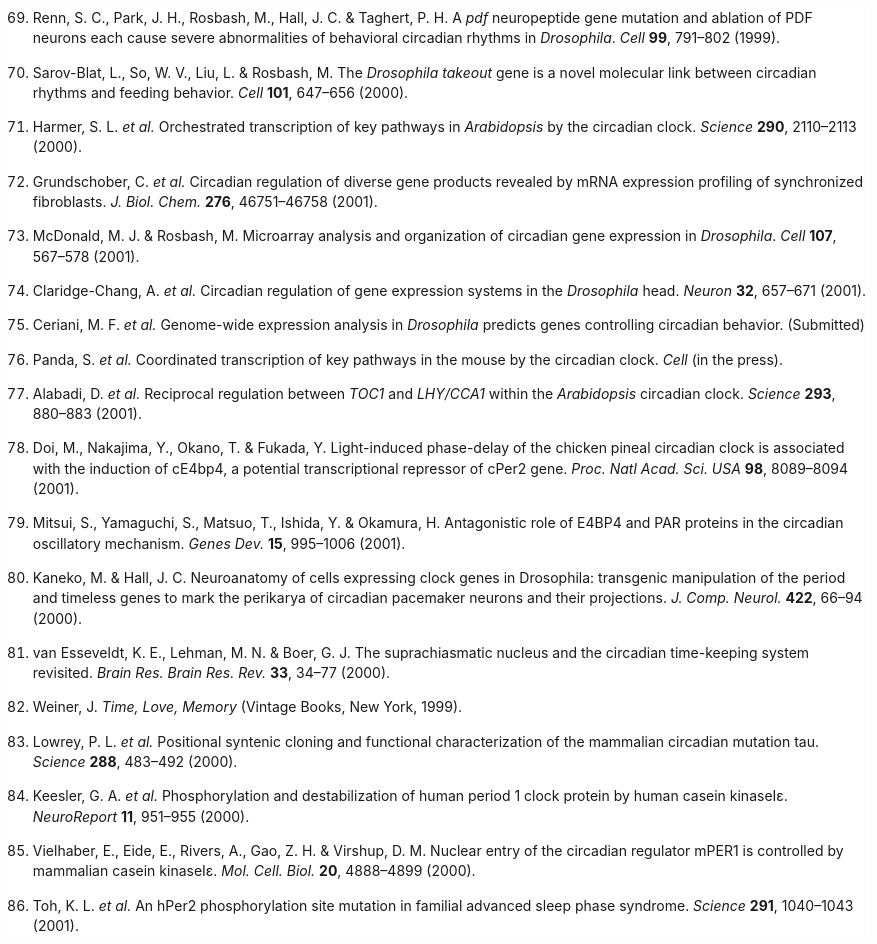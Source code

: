 69. Renn, S. C., Park, J. H., Rosbash, M., Hall, J. C. & Taghert, P. H. A *pdf* neuropeptide gene mutation and ablation of PDF neurons each cause severe abnormalities of behavioral circadian rhythms in *Drosophila*. *Cell* **99**, 791–802 (1999).

70. Sarov-Blat, L., So, W. V., Liu, L. & Rosbash, M. The *Drosophila takeout* gene is a novel molecular link between circadian rhythms and feeding behavior. *Cell* **101**, 647–656 (2000).

71. Harmer, S. L. *et al.* Orchestrated transcription of key pathways in *Arabidopsis* by the circadian clock. *Science* **290**, 2110–2113 (2000).

72. Grundschober, C. *et al.* Circadian regulation of diverse gene products revealed by mRNA expression profiling of synchronized fibroblasts. *J. Biol. Chem.* **276**, 46751–46758 (2001).

73. McDonald, M. J. & Rosbash, M. Microarray analysis and organization of circadian gene expression in *Drosophila*. *Cell* **107**, 567–578 (2001).

74. Claridge-Chang, A. *et al.* Circadian regulation of gene expression systems in the *Drosophila* head. *Neuron* **32**, 657–671 (2001).

75. Ceriani, M. F. *et al.* Genome-wide expression analysis in *Drosophila* predicts genes controlling circadian behavior. (Submitted)

76. Panda, S. *et al.* Coordinated transcription of key pathways in the mouse by the circadian clock. *Cell* (in the press).

77. Alabadi, D. *et al.* Reciprocal regulation between *TOC1* and *LHY/CCA1* within the *Arabidopsis* circadian clock. *Science* **293**, 880–883 (2001).

78. Doi, M., Nakajima, Y., Okano, T. & Fukada, Y. Light-induced phase-delay of the chicken pineal circadian clock is associated with the induction of cE4bp4, a potential transcriptional repressor of cPer2 gene. *Proc. Natl Acad. Sci. USA* **98**, 8089–8094 (2001).

79. Mitsui, S., Yamaguchi, S., Matsuo, T., Ishida, Y. & Okamura, H. Antagonistic role of E4BP4 and PAR proteins in the circadian oscillatory mechanism. *Genes Dev.* **15**, 995–1006 (2001).

80. Kaneko, M. & Hall, J. C. Neuroanatomy of cells expressing clock genes in Drosophila: transgenic manipulation of the period and timeless genes to mark the perikarya of circadian pacemaker neurons and their projections. *J. Comp. Neurol.* **422**, 66–94 (2000).

81. van Esseveldt, K. E., Lehman, M. N. & Boer, G. J. The suprachiasmatic nucleus and the circadian time-keeping system revisited. *Brain Res. Brain Res. Rev.* **33**, 34–77 (2000).

82. Weiner, J. *Time, Love, Memory* (Vintage Books, New York, 1999).

83. Lowrey, P. L. *et al.* Positional syntenic cloning and functional characterization of the mammalian circadian mutation tau. *Science* **288**, 483–492 (2000).

84. Keesler, G. A. *et al.* Phosphorylation and destabilization of human period 1 clock protein by human casein kinaseIε. *NeuroReport* **11**, 951–955 (2000).

85. Vielhaber, E., Eide, E., Rivers, A., Gao, Z. H. & Virshup, D. M. Nuclear entry of the circadian regulator mPER1 is controlled by mammalian casein kinaseIε. *Mol. Cell. Biol.* **20**, 4888–4899 (2000).

86. Toh, K. L. *et al.* An hPer2 phosphorylation site mutation in familial advanced sleep phase syndrome. *Science* **291**, 1040–1043 (2001).
